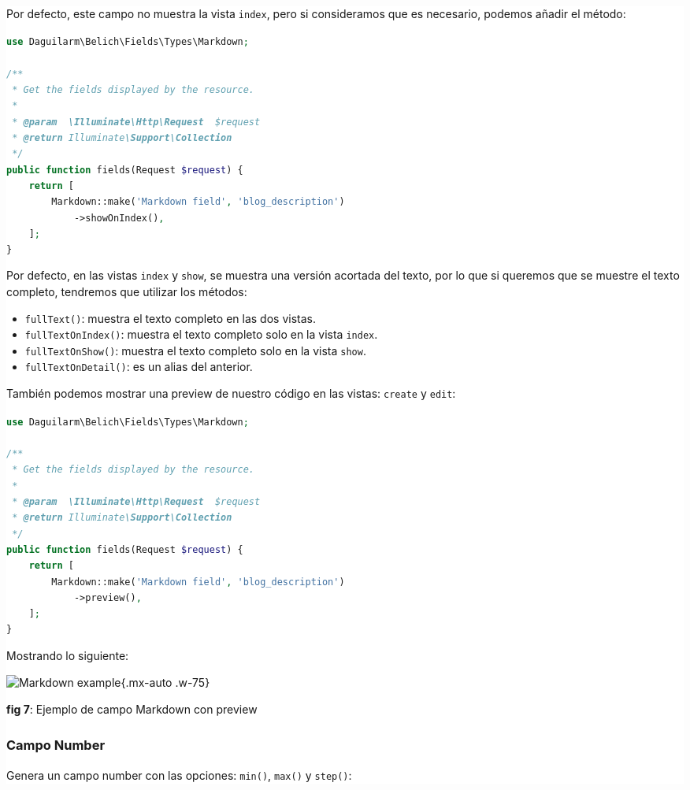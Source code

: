 Por defecto, este campo no muestra la vista `index`, pero si consideramos que es necesario, podemos añadir el método:

```php
use Daguilarm\Belich\Fields\Types\Markdown;

/**
 * Get the fields displayed by the resource.
 *
 * @param  \Illuminate\Http\Request  $request
 * @return Illuminate\Support\Collection
 */
public function fields(Request $request) {
    return [
        Markdown::make('Markdown field', 'blog_description')
            ->showOnIndex(),
    ];
}
```

Por defecto, en las vistas `index` y `show`, se muestra una versión acortada del texto, por lo que si queremos que se muestre el texto completo, tendremos que utilizar los métodos:

- `fullText()`: muestra el texto completo en las dos vistas.
- `fullTextOnIndex()`: muestra el texto completo solo en la vista `index`.
- `fullTextOnShow()`: muestra el texto completo solo en la vista `show`.
- `fullTextOnDetail()`: es un alias del anterior.

También podemos mostrar una preview de nuestro código en las vistas: `create` y `edit`:

```php
use Daguilarm\Belich\Fields\Types\Markdown;

/**
 * Get the fields displayed by the resource.
 *
 * @param  \Illuminate\Http\Request  $request
 * @return Illuminate\Support\Collection
 */
public function fields(Request $request) {
    return [
        Markdown::make('Markdown field', 'blog_description')
            ->preview(),
    ];
}
```

Mostrando lo siguiente:

![Markdown example](../../../assets/images/fields/markdown.png){.mx-auto .w-75}
<div id="legend"><b>fig 7</b>: Ejemplo de campo Markdown con preview</div>

### Campo Number 

Genera un campo number con las opciones: `min()`, `max()` y `step()`:

